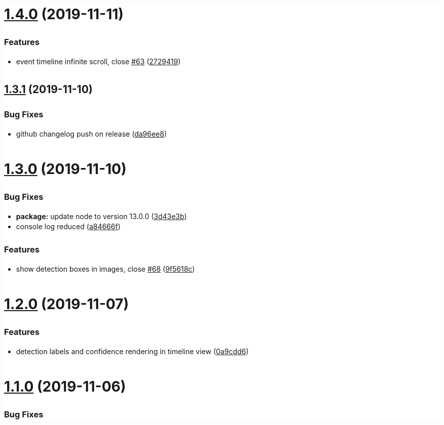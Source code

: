 # [1.4.0](https://github.com/ambianic/ambianic-ui/compare/v1.3.1...v1.4.0) (2019-11-11)


### Features

* event timeline infinite scroll, close [#63](https://github.com/ambianic/ambianic-ui/issues/63) ([2729419](https://github.com/ambianic/ambianic-ui/commit/2729419))

## [1.3.1](https://github.com/ambianic/ambianic-ui/compare/v1.3.0...v1.3.1) (2019-11-10)


### Bug Fixes

* github changelog push on release ([da96ee8](https://github.com/ambianic/ambianic-ui/commit/da96ee8))

# [1.3.0](https://github.com/ambianic/ambianic-ui/compare/v1.2.0...v1.3.0) (2019-11-10)


### Bug Fixes

* **package:** update node to version 13.0.0 ([3d43e3b](https://github.com/ambianic/ambianic-ui/commit/3d43e3b))
* console log reduced ([a84666f](https://github.com/ambianic/ambianic-ui/commit/a84666f))


### Features

* show detection boxes in images, close [#68](https://github.com/ambianic/ambianic-ui/issues/68) ([9f5618c](https://github.com/ambianic/ambianic-ui/commit/9f5618c))

# [1.2.0](https://github.com/ambianic/ambianic-ui/compare/v1.1.0...v1.2.0) (2019-11-07)


### Features

* detection labels and confidence rendering in timeline view ([0a9cdd6](https://github.com/ambianic/ambianic-ui/commit/0a9cdd6))

# [1.1.0](https://github.com/ambianic/ambianic-ui/compare/v1.0.4...v1.1.0) (2019-11-06)


### Bug Fixes
